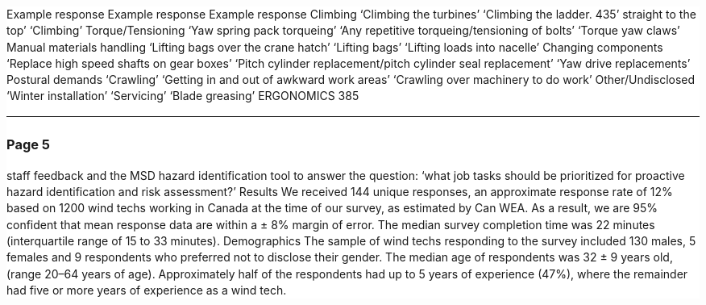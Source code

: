 Example response
Example response
Example response
Climbing
‘Climbing the turbines’
‘Climbing the ladder. 435’ straight
to the top’
‘Climbing’
Torque/Tensioning
‘Yaw spring pack torqueing’
‘Any repetitive torqueing/tensioning
of bolts’
‘Torque yaw claws’
Manual materials handling
‘Lifting bags over the crane hatch’
‘Lifting bags’
‘Lifting loads into nacelle’
Changing components
‘Replace high speed shafts on
gear boxes’
‘Pitch cylinder replacement/pitch
cylinder seal replacement’
‘Yaw drive replacements’
Postural demands
‘Crawling’
‘Getting in and out of awkward
work areas’
‘Crawling over machinery to do work’
Other/Undisclosed
‘Winter installation’
‘Servicing’
‘Blade greasing’
ERGONOMICS
385

---


### Page 5

staff feedback and the MSD hazard identification tool
to answer the question: ‘what job tasks should be prioritized
for
proactive
hazard
identification
and
risk assessment?’
Results
We received 144 unique responses, an approximate
response rate of 12% based on 1200 wind techs working in Canada at the time of our survey, as estimated
by Can WEA. As a result, we are 95% confident that
mean response data are within a ± 8% margin of error.
The median survey completion time was 22 minutes
(interquartile range of 15 to 33 minutes).
Demographics
The sample of wind techs responding to the survey
included 130 males, 5 females and 9 respondents who
preferred not to disclose their gender. The median age
of respondents was 32 ± 9 years old, (range 20–64 years
of age). Approximately half of the respondents had up
to 5 years of experience (47%), where the remainder
had five or more years of experience as a wind tech.